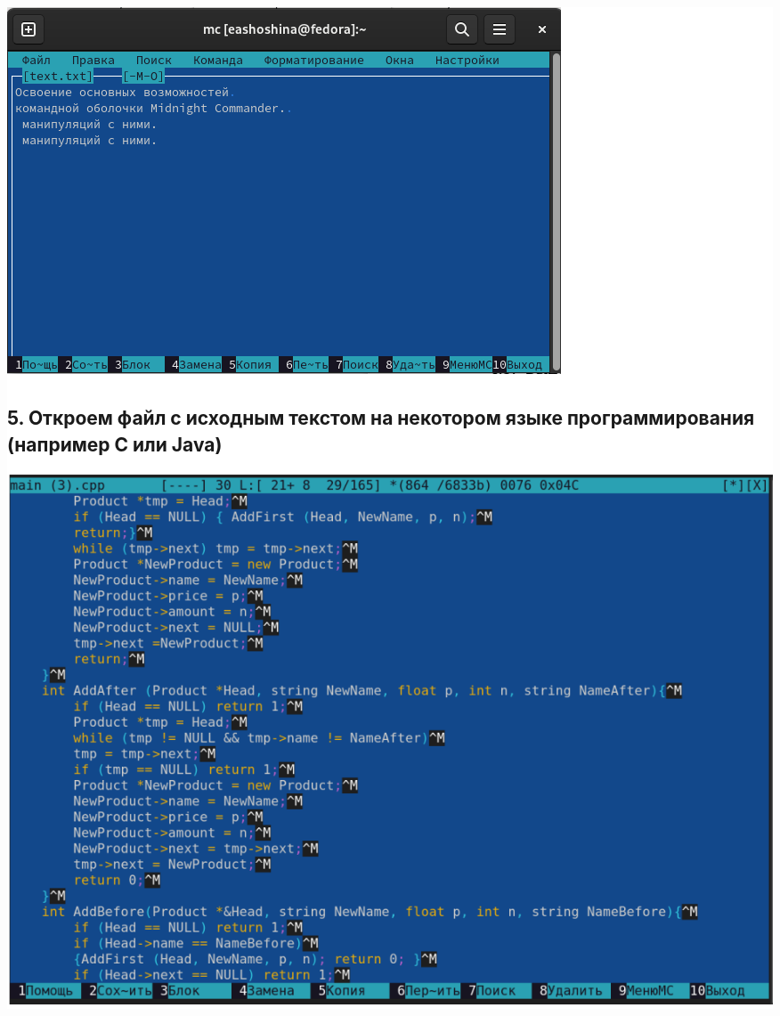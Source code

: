 ![Различные манипуляции со строками](image/15.7.png)

## 5. Откроем файл с исходным текстом на некотором языке программирования (например C или Java)
![файл с исходным текстом на некотором языке программирования С](image/16.7.png)
